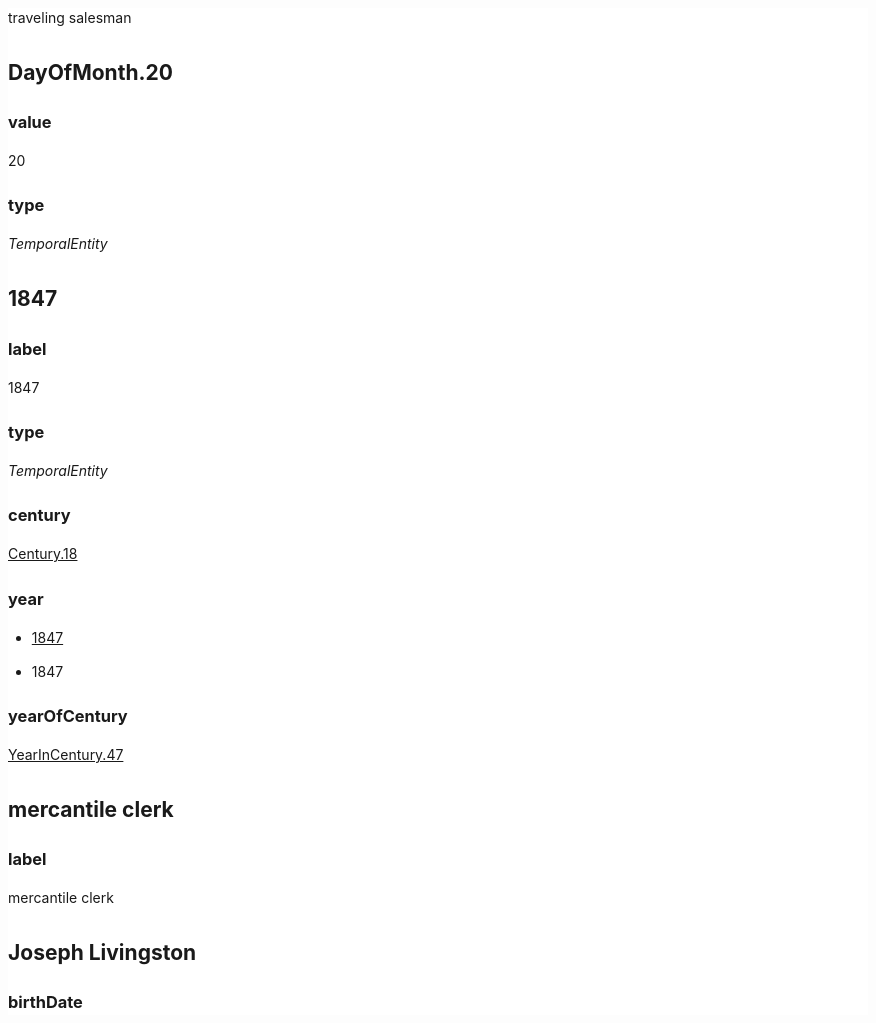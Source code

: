 
traveling salesman

## DayOfMonth.20

### value


20

### type


*TemporalEntity*

## 1847

### label


1847

### type


*TemporalEntity*

### century


[Century.18](#Century.18)

### year

 - [1847](#1847)

 - 1847

### yearOfCentury


[YearInCentury.47](#YearInCentury.47)

## mercantile clerk

### label


mercantile clerk

## Joseph Livingston

### birthDate
